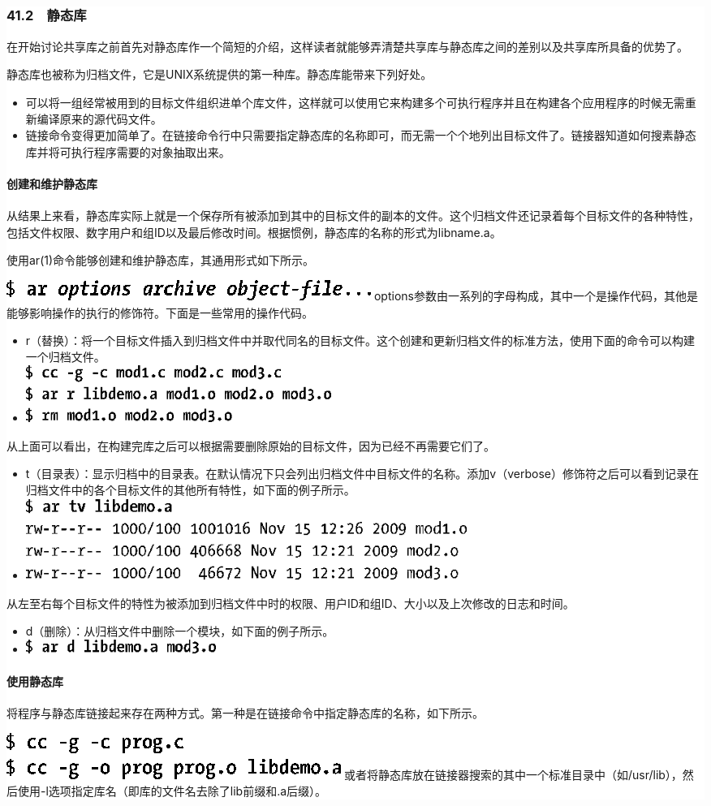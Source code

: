 ### 41.2　静态库

在开始讨论共享库之前首先对静态库作一个简短的介绍，这样读者就能够弄清楚共享库与静态库之间的差别以及共享库所具备的优势了。

静态库也被称为归档文件，它是UNIX系统提供的第一种库。静态库能带来下列好处。

+ 可以将一组经常被用到的目标文件组织进单个库文件，这样就可以使用它来构建多个可执行程序并且在构建各个应用程序的时候无需重新编译原来的源代码文件。
+ 链接命令变得更加简单了。在链接命令行中只需要指定静态库的名称即可，而无需一个个地列出目标文件了。链接器知道如何搜素静态库并将可执行程序需要的对象抽取出来。

#### 创建和维护静态库

从结果上来看，静态库实际上就是一个保存所有被添加到其中的目标文件的副本的文件。这个归档文件还记录着每个目标文件的各种特性，包括文件权限、数字用户和组ID以及最后修改时间。根据惯例，静态库的名称的形式为libname.a。

使用ar(1)命令能够创建和维护静态库，其通用形式如下所示。



![1019.png](../images/1019.png)
options参数由一系列的字母构成，其中一个是操作代码，其他是能够影响操作的执行的修饰符。下面是一些常用的操作代码。

+ r（替换）：将一个目标文件插入到归档文件中并取代同名的目标文件。这个创建和更新归档文件的标准方法，使用下面的命令可以构建一个归档文件。
+ <img class="my_markdown" src="../images/1020.png" style="width: 45%" width="45%"/>

从上面可以看出，在构建完库之后可以根据需要删除原始的目标文件，因为已经不再需要它们了。

+ t（目录表）：显示归档中的目录表。在默认情况下只会列出归档文件中目标文件的名称。添加v（verbose）修饰符之后可以看到记录在归档文件中的各个目标文件的其他所有特性，如下面的例子所示。
+ <img class="my_markdown" src="../images/1021.png" style="width: 65%" width="65%"/>

从左至右每个目标文件的特性为被添加到归档文件中时的权限、用户ID和组ID、大小以及上次修改的日志和时间。

+ d（删除）：从归档文件中删除一个模块，如下面的例子所示。
+ <img class="my_markdown" src="../images/1022.png" style="width: 28%" width="28%"/>

#### 使用静态库

将程序与静态库链接起来存在两种方式。第一种是在链接命令中指定静态库的名称，如下所示。



![1023.png](../images/1023.png)
或者将静态库放在链接器搜索的其中一个标准目录中（如/usr/lib），然后使用-l选项指定库名（即库的文件名去除了lib前缀和.a后缀）。
